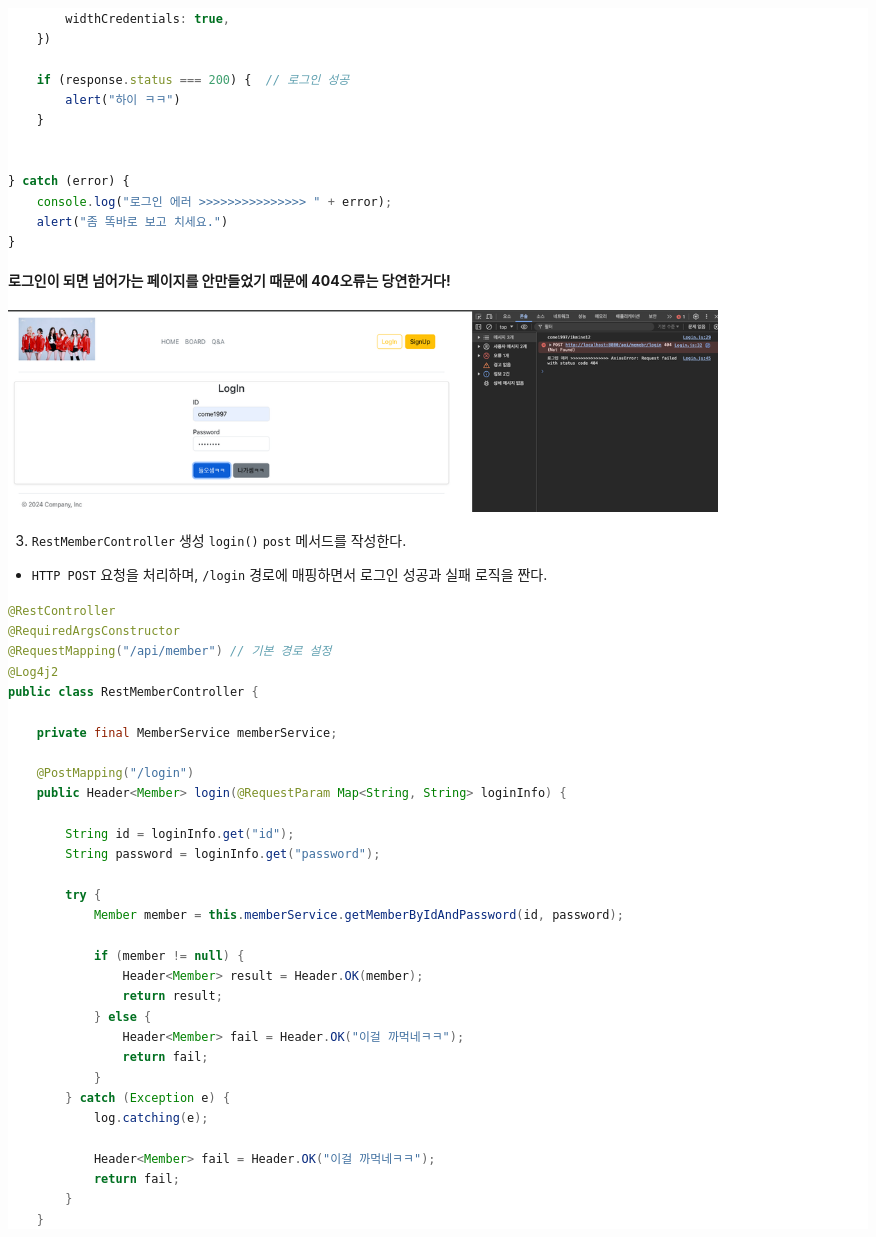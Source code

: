 ```js
        widthCredentials: true,
    })

    if (response.status === 200) {  // 로그인 성공
        alert("하이 ㅋㅋ")
    }


} catch (error) {
    console.log("로그인 에러 >>>>>>>>>>>>>>> " + error);
    alert("좀 똑바로 보고 치세요.")
}
```
#### 로그인이 되면 넘어가는 페이지를 안만들었기 때문에 404오류는 당연한거다!
<img src="../images/re26.png" width = "710">

3. `RestMemberController` 생성 `login()` `post` 메서드를 작성한다.
- `HTTP POST` 요청을 처리하며, `/login` 경로에 매핑하면서 로그인 성공과 실패 로직을 짠다.
```java
@RestController
@RequiredArgsConstructor
@RequestMapping("/api/member") // 기본 경로 설정
@Log4j2
public class RestMemberController {

    private final MemberService memberService;

    @PostMapping("/login")
    public Header<Member> login(@RequestParam Map<String, String> loginInfo) {

        String id = loginInfo.get("id");
        String password = loginInfo.get("password");

        try {
            Member member = this.memberService.getMemberByIdAndPassword(id, password);

            if (member != null) {
                Header<Member> result = Header.OK(member);
                return result;
            } else {
                Header<Member> fail = Header.OK("이걸 까먹네ㅋㅋ");
                return fail;
            }
        } catch (Exception e) {
            log.catching(e);

            Header<Member> fail = Header.OK("이걸 까먹네ㅋㅋ");
            return fail;
        }
    }
```